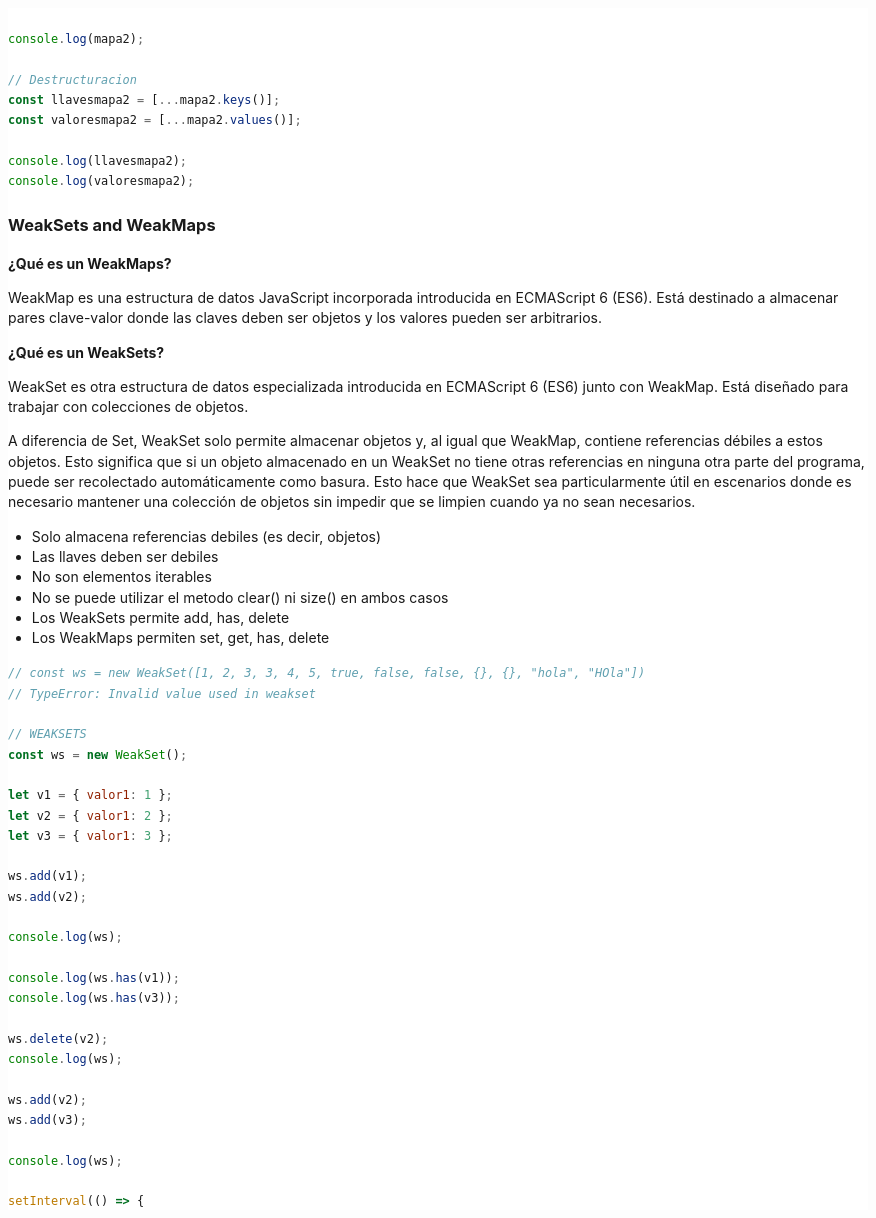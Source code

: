 ```javascript

console.log(mapa2);

// Destructuracion
const llavesmapa2 = [...mapa2.keys()];
const valoresmapa2 = [...mapa2.values()];

console.log(llavesmapa2);
console.log(valoresmapa2);
```

### **WeakSets and WeakMaps**

**¿Qué es un WeakMaps?**

WeakMap es una estructura de datos JavaScript incorporada introducida en ECMAScript 6 (ES6).
Está destinado a almacenar pares clave-valor donde las claves deben ser objetos y los valores pueden ser arbitrarios.

**¿Qué es un WeakSets?**

WeakSet es otra estructura de datos especializada introducida en ECMAScript 6 (ES6) junto con WeakMap.
Está diseñado para trabajar con colecciones de objetos.

A diferencia de Set, WeakSet solo permite almacenar objetos y, al igual que WeakMap, contiene referencias débiles a estos objetos. Esto significa que si un objeto almacenado en un WeakSet no tiene otras referencias en ninguna otra parte del programa, puede ser recolectado automáticamente como basura. Esto hace que WeakSet sea particularmente útil en escenarios donde es necesario mantener una colección de objetos sin impedir que se limpien cuando ya no sean necesarios.

-   Solo almacena referencias debiles (es decir, objetos)
-   Las llaves deben ser debiles
-   No son elementos iterables
-   No se puede utilizar el metodo clear() ni size() en ambos casos
-   Los WeakSets permite add, has, delete
-   Los WeakMaps permiten set, get, has, delete

```javascript
// const ws = new WeakSet([1, 2, 3, 3, 4, 5, true, false, false, {}, {}, "hola", "HOla"])
// TypeError: Invalid value used in weakset

// WEAKSETS
const ws = new WeakSet();

let v1 = { valor1: 1 };
let v2 = { valor1: 2 };
let v3 = { valor1: 3 };

ws.add(v1);
ws.add(v2);

console.log(ws);

console.log(ws.has(v1));
console.log(ws.has(v3));

ws.delete(v2);
console.log(ws);

ws.add(v2);
ws.add(v3);

console.log(ws);

setInterval(() => {
```